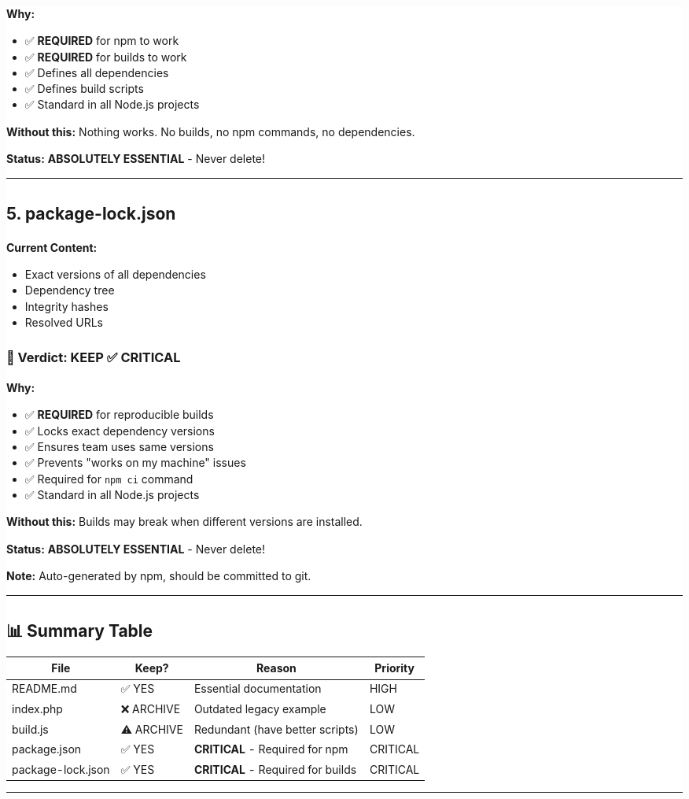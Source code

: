 **Why:**
- ✅ **REQUIRED** for npm to work
- ✅ **REQUIRED** for builds to work
- ✅ Defines all dependencies
- ✅ Defines build scripts
- ✅ Standard in all Node.js projects

**Without this:** Nothing works. No builds, no npm commands, no dependencies.

**Status:** **ABSOLUTELY ESSENTIAL** - Never delete!

---

## 5. package-lock.json

**Current Content:**
- Exact versions of all dependencies
- Dependency tree
- Integrity hashes
- Resolved URLs

### 🎯 Verdict: **KEEP** ✅ **CRITICAL**

**Why:**
- ✅ **REQUIRED** for reproducible builds
- ✅ Locks exact dependency versions
- ✅ Ensures team uses same versions
- ✅ Prevents "works on my machine" issues
- ✅ Required for `npm ci` command
- ✅ Standard in all Node.js projects

**Without this:** Builds may break when different versions are installed.

**Status:** **ABSOLUTELY ESSENTIAL** - Never delete!

**Note:** Auto-generated by npm, should be committed to git.

---

## 📊 Summary Table

| File | Keep? | Reason | Priority |
|------|-------|--------|----------|
| README.md | ✅ YES | Essential documentation | HIGH |
| index.php | ❌ ARCHIVE | Outdated legacy example | LOW |
| build.js | ⚠️ ARCHIVE | Redundant (have better scripts) | LOW |
| package.json | ✅ YES | **CRITICAL** - Required for npm | CRITICAL |
| package-lock.json | ✅ YES | **CRITICAL** - Required for builds | CRITICAL |

---
